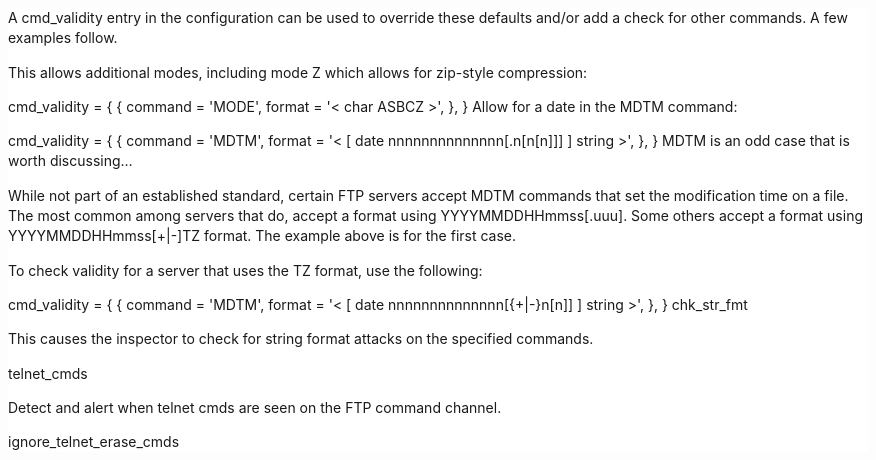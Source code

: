 A cmd_validity entry in the configuration can be used to override these defaults and/or add a check for other commands. A few examples follow.

This allows additional modes, including mode Z which allows for zip-style compression:

cmd_validity =
{
    {
        command = 'MODE',
        format = '< char ASBCZ >',
    },
}
Allow for a date in the MDTM command:

cmd_validity =
{
    {
        command = 'MDTM',
        format = '< [ date nnnnnnnnnnnnnn[.n[n[n]]] ] string >',
    },
}
MDTM is an odd case that is worth discussing…

While not part of an established standard, certain FTP servers accept MDTM commands that set the modification time on a file. The most common among servers that do, accept a format using YYYYMMDDHHmmss[.uuu]. Some others accept a format using YYYYMMDDHHmmss[+|-]TZ format. The example above is for the first case.

To check validity for a server that uses the TZ format, use the following:

cmd_validity =
{
    {
        command = 'MDTM',
        format = '< [ date nnnnnnnnnnnnnn[{+|-}n[n]] ] string >',
    },
}
chk_str_fmt

This causes the inspector to check for string format attacks on the specified commands.

telnet_cmds

Detect and alert when telnet cmds are seen on the FTP command channel.

ignore_telnet_erase_cmds

